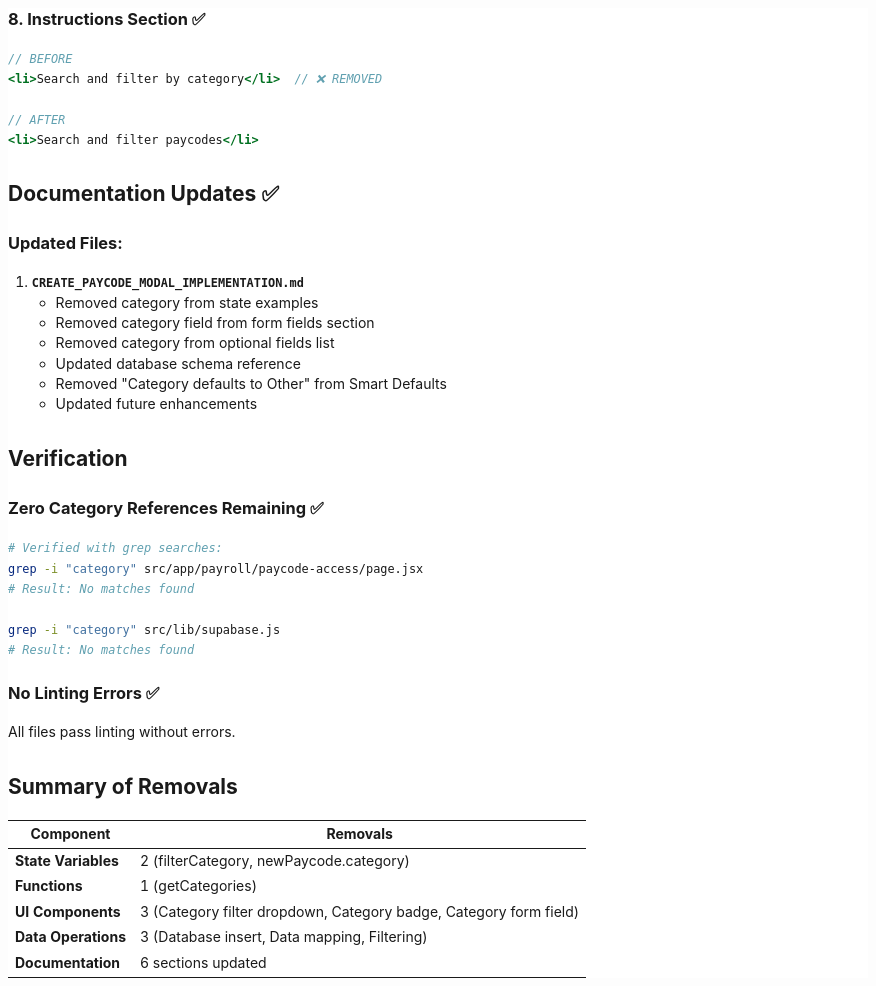 ### 8. Instructions Section ✅

```jsx
// BEFORE
<li>Search and filter by category</li>  // ❌ REMOVED

// AFTER
<li>Search and filter paycodes</li>
```

## Documentation Updates ✅

### Updated Files:

1. **`CREATE_PAYCODE_MODAL_IMPLEMENTATION.md`**
   - Removed category from state examples
   - Removed category field from form fields section
   - Removed category from optional fields list
   - Updated database schema reference
   - Removed "Category defaults to Other" from Smart Defaults
   - Updated future enhancements

## Verification

### Zero Category References Remaining ✅

```bash
# Verified with grep searches:
grep -i "category" src/app/payroll/paycode-access/page.jsx
# Result: No matches found

grep -i "category" src/lib/supabase.js
# Result: No matches found
```

### No Linting Errors ✅

All files pass linting without errors.

## Summary of Removals

| Component           | Removals                                                          |
| ------------------- | ----------------------------------------------------------------- |
| **State Variables** | 2 (filterCategory, newPaycode.category)                           |
| **Functions**       | 1 (getCategories)                                                 |
| **UI Components**   | 3 (Category filter dropdown, Category badge, Category form field) |
| **Data Operations** | 3 (Database insert, Data mapping, Filtering)                      |
| **Documentation**   | 6 sections updated                                                |
